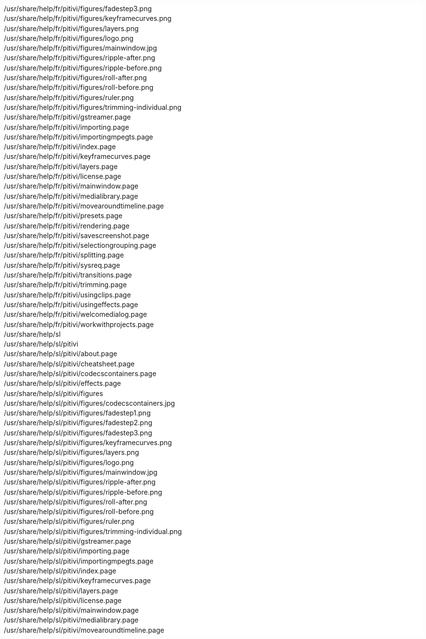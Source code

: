 /usr/share/help/fr/pitivi/figures/fadestep3.png  
/usr/share/help/fr/pitivi/figures/keyframecurves.png  
/usr/share/help/fr/pitivi/figures/layers.png  
/usr/share/help/fr/pitivi/figures/logo.png  
/usr/share/help/fr/pitivi/figures/mainwindow.jpg  
/usr/share/help/fr/pitivi/figures/ripple-after.png  
/usr/share/help/fr/pitivi/figures/ripple-before.png  
/usr/share/help/fr/pitivi/figures/roll-after.png  
/usr/share/help/fr/pitivi/figures/roll-before.png  
/usr/share/help/fr/pitivi/figures/ruler.png  
/usr/share/help/fr/pitivi/figures/trimming-individual.png  
/usr/share/help/fr/pitivi/gstreamer.page  
/usr/share/help/fr/pitivi/importing.page  
/usr/share/help/fr/pitivi/importingmpegts.page  
/usr/share/help/fr/pitivi/index.page  
/usr/share/help/fr/pitivi/keyframecurves.page  
/usr/share/help/fr/pitivi/layers.page  
/usr/share/help/fr/pitivi/license.page  
/usr/share/help/fr/pitivi/mainwindow.page  
/usr/share/help/fr/pitivi/medialibrary.page  
/usr/share/help/fr/pitivi/movearoundtimeline.page  
/usr/share/help/fr/pitivi/presets.page  
/usr/share/help/fr/pitivi/rendering.page  
/usr/share/help/fr/pitivi/savescreenshot.page  
/usr/share/help/fr/pitivi/selectiongrouping.page  
/usr/share/help/fr/pitivi/splitting.page  
/usr/share/help/fr/pitivi/sysreq.page  
/usr/share/help/fr/pitivi/transitions.page  
/usr/share/help/fr/pitivi/trimming.page  
/usr/share/help/fr/pitivi/usingclips.page  
/usr/share/help/fr/pitivi/usingeffects.page  
/usr/share/help/fr/pitivi/welcomedialog.page  
/usr/share/help/fr/pitivi/workwithprojects.page  
/usr/share/help/sl  
/usr/share/help/sl/pitivi  
/usr/share/help/sl/pitivi/about.page  
/usr/share/help/sl/pitivi/cheatsheet.page  
/usr/share/help/sl/pitivi/codecscontainers.page  
/usr/share/help/sl/pitivi/effects.page  
/usr/share/help/sl/pitivi/figures  
/usr/share/help/sl/pitivi/figures/codecscontainers.jpg  
/usr/share/help/sl/pitivi/figures/fadestep1.png  
/usr/share/help/sl/pitivi/figures/fadestep2.png  
/usr/share/help/sl/pitivi/figures/fadestep3.png  
/usr/share/help/sl/pitivi/figures/keyframecurves.png  
/usr/share/help/sl/pitivi/figures/layers.png  
/usr/share/help/sl/pitivi/figures/logo.png  
/usr/share/help/sl/pitivi/figures/mainwindow.jpg  
/usr/share/help/sl/pitivi/figures/ripple-after.png  
/usr/share/help/sl/pitivi/figures/ripple-before.png  
/usr/share/help/sl/pitivi/figures/roll-after.png  
/usr/share/help/sl/pitivi/figures/roll-before.png  
/usr/share/help/sl/pitivi/figures/ruler.png  
/usr/share/help/sl/pitivi/figures/trimming-individual.png  
/usr/share/help/sl/pitivi/gstreamer.page  
/usr/share/help/sl/pitivi/importing.page  
/usr/share/help/sl/pitivi/importingmpegts.page  
/usr/share/help/sl/pitivi/index.page  
/usr/share/help/sl/pitivi/keyframecurves.page  
/usr/share/help/sl/pitivi/layers.page  
/usr/share/help/sl/pitivi/license.page  
/usr/share/help/sl/pitivi/mainwindow.page  
/usr/share/help/sl/pitivi/medialibrary.page  
/usr/share/help/sl/pitivi/movearoundtimeline.page  